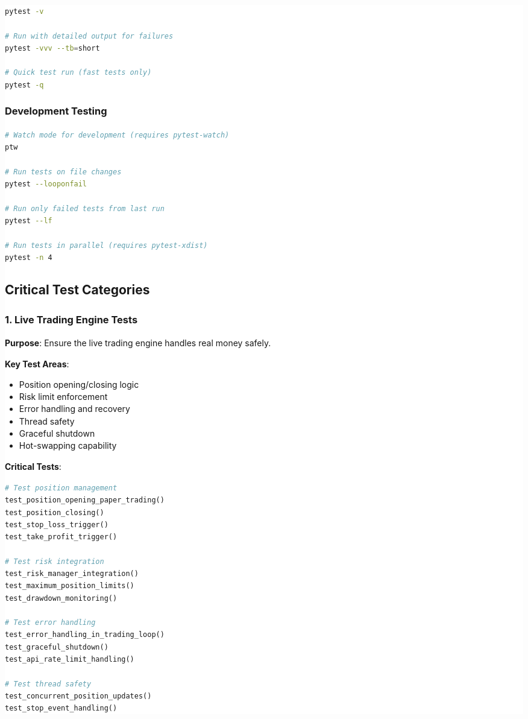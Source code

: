 ```bash
pytest -v

# Run with detailed output for failures
pytest -vvv --tb=short

# Quick test run (fast tests only)
pytest -q
```

### Development Testing

```bash
# Watch mode for development (requires pytest-watch)
ptw

# Run tests on file changes
pytest --looponfail

# Run only failed tests from last run
pytest --lf

# Run tests in parallel (requires pytest-xdist)
pytest -n 4
```

## Critical Test Categories

### 1. Live Trading Engine Tests

**Purpose**: Ensure the live trading engine handles real money safely.

**Key Test Areas**:
- Position opening/closing logic
- Risk limit enforcement
- Error handling and recovery
- Thread safety
- Graceful shutdown
- Hot-swapping capability

**Critical Tests**:
```python
# Test position management
test_position_opening_paper_trading()
test_position_closing()
test_stop_loss_trigger()
test_take_profit_trigger()

# Test risk integration
test_risk_manager_integration()
test_maximum_position_limits()
test_drawdown_monitoring()

# Test error handling
test_error_handling_in_trading_loop()
test_graceful_shutdown()
test_api_rate_limit_handling()

# Test thread safety
test_concurrent_position_updates()
test_stop_event_handling()
```
